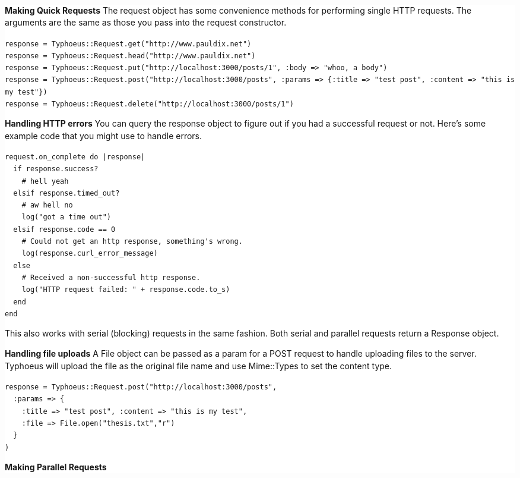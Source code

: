 **Making Quick Requests**
The request object has some convenience methods for performing single HTTP
requests. The arguments are the same as those you pass into the request
constructor.

    response = Typhoeus::Request.get("http://www.pauldix.net")
    response = Typhoeus::Request.head("http://www.pauldix.net")
    response = Typhoeus::Request.put("http://localhost:3000/posts/1", :body => "whoo, a body")
    response = Typhoeus::Request.post("http://localhost:3000/posts", :params => {:title => "test post", :content => "this is my test"})
    response = Typhoeus::Request.delete("http://localhost:3000/posts/1")

**Handling HTTP errors**
You can query the response object to figure out if you had a successful
request or not. Here’s some example code that you might use to handle errors.

    request.on_complete do |response|
      if response.success?
        # hell yeah
      elsif response.timed_out?
        # aw hell no
        log("got a time out")
      elsif response.code == 0
        # Could not get an http response, something's wrong.
        log(response.curl_error_message)
      else
        # Received a non-successful http response.
        log("HTTP request failed: " + response.code.to_s)
      end
    end

This also works with serial (blocking) requests in the same fashion. Both
serial and parallel requests return a Response object.

**Handling file uploads**
A File object can be passed as a param for a POST request to handle uploading
files to the server. Typhoeus will upload the file as the original file name
and use Mime::Types to set the content type.

    response = Typhoeus::Request.post("http://localhost:3000/posts",
      :params => {
        :title => "test post", :content => "this is my test",
        :file => File.open("thesis.txt","r")
      }
    )

**Making Parallel Requests**

